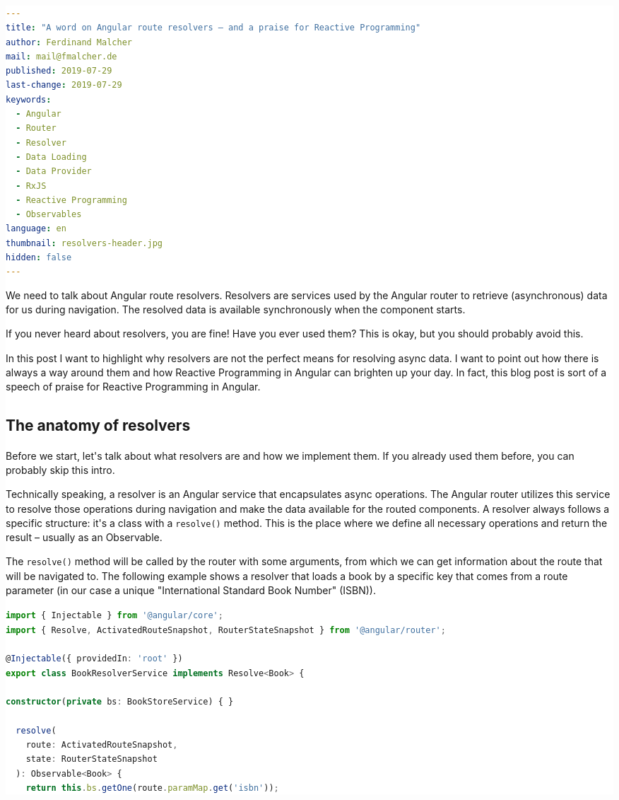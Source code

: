 ```yaml
---
title: "A word on Angular route resolvers – and a praise for Reactive Programming"
author: Ferdinand Malcher
mail: mail@fmalcher.de
published: 2019-07-29
last-change: 2019-07-29
keywords:
  - Angular
  - Router
  - Resolver
  - Data Loading
  - Data Provider
  - RxJS
  - Reactive Programming
  - Observables
language: en
thumbnail: resolvers-header.jpg
hidden: false
---
```


We need to talk about Angular route resolvers.
Resolvers are services used by the Angular router to retrieve (asynchronous) data for us during navigation.
The resolved data is available synchronously when the component starts.

If you never heard about resolvers, you are fine!
Have you ever used them? This is okay, but you should probably avoid this.

In this post I want to highlight why resolvers are not the perfect means for resolving async data.
I want to point out how there is always a way around them and how Reactive Programming in Angular can brighten up your day.
In fact, this blog post is sort of a speech of praise for Reactive Programming in Angular.

## The anatomy of resolvers

Before we start, let's talk about what resolvers are and how we implement them.
If you already used them before, you can probably skip this intro.

Technically speaking, a resolver is an Angular service that encapsulates async operations.
The Angular router utilizes this service to resolve those operations during navigation and make the data available for the routed components.
A resolver always follows a specific structure: it's a class with a `resolve()` method.
This is the place where we define all necessary operations and return the result – usually as an Observable.

The `resolve()` method will be called by the router with some arguments, from which we can get information about the route that will be navigated to.
The following example shows a resolver that loads a book by a specific key that comes from a route parameter (in our case a unique "International Standard Book Number" (ISBN)).

```ts
import { Injectable } from '@angular/core';
import { Resolve, ActivatedRouteSnapshot, RouterStateSnapshot } from '@angular/router';

@Injectable({ providedIn: 'root' })
export class BookResolverService implements Resolve<Book> {

constructor(private bs: BookStoreService) { }

  resolve(
    route: ActivatedRouteSnapshot,
    state: RouterStateSnapshot
  ): Observable<Book> {
    return this.bs.getOne(route.paramMap.get('isbn'));
```